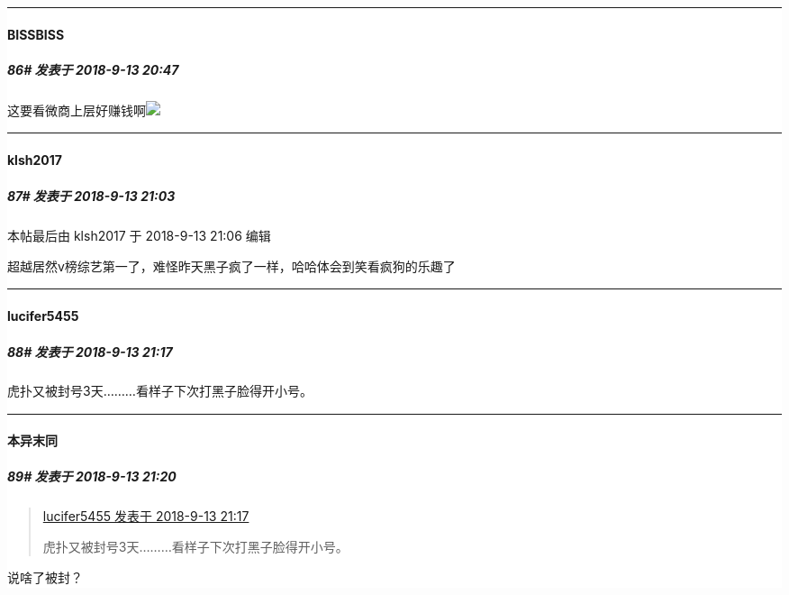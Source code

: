 




-----

####  BISSBISS  
##### 86#       发表于 2018-9-13 20:47




这要看微商上层好赚钱啊<img src="https://static.saraba1st.com/image/smiley/face2017/067.png" referrerpolicy="no-referrer">







-----

####  klsh2017  
##### 87#       发表于 2018-9-13 21:03



 本帖最后由 klsh2017 于 2018-9-13 21:06 编辑 

超越居然v榜综艺第一了，难怪昨天黑子疯了一样，哈哈体会到笑看疯狗的乐趣了







-----

####  lucifer5455  
##### 88#       发表于 2018-9-13 21:17




虎扑又被封号3天………看样子下次打黑子脸得开小号。







-----

####  本异末同  
##### 89#       发表于 2018-9-13 21:20



<blockquote><a href="httphttps://bbs.saraba1st.com/2b/forum.php?mod=redirect&amp;goto=findpost&amp;pid=40947946&amp;ptid=1753169" target="_blank">lucifer5455 发表于 2018-9-13 21:17</a>

虎扑又被封号3天………看样子下次打黑子脸得开小号。</blockquote>
说啥了被封？

